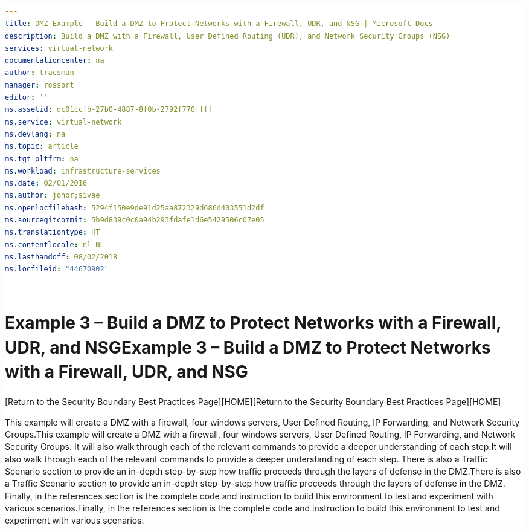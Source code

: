 ```yaml
---
title: DMZ Example – Build a DMZ to Protect Networks with a Firewall, UDR, and NSG | Microsoft Docs
description: Build a DMZ with a Firewall, User Defined Routing (UDR), and Network Security Groups (NSG)
services: virtual-network
documentationcenter: na
author: tracsman
manager: rossort
editor: ''
ms.assetid: dc01ccfb-27b0-4887-8f0b-2792f770ffff
ms.service: virtual-network
ms.devlang: na
ms.topic: article
ms.tgt_pltfrm: na
ms.workload: infrastructure-services
ms.date: 02/01/2016
ms.author: jonor;sivae
ms.openlocfilehash: 5294f150e9de91d25aa872329d686d403551d2df
ms.sourcegitcommit: 5b9d839c0c0a94b293fdafe1d6e5429506c07e05
ms.translationtype: HT
ms.contentlocale: nl-NL
ms.lasthandoff: 08/02/2018
ms.locfileid: "44670902"
---
```

# <a name="example-3--build-a-dmz-to-protect-networks-with-a-firewall-udr-and-nsg"></a><span data-ttu-id="c2dab-103">Example 3 – Build a DMZ to Protect Networks with a Firewall, UDR, and NSG</span><span class="sxs-lookup"><span data-stu-id="c2dab-103">Example 3 – Build a DMZ to Protect Networks with a Firewall, UDR, and NSG</span></span>
<span data-ttu-id="c2dab-104">[Return to the Security Boundary Best Practices Page][HOME]</span><span class="sxs-lookup"><span data-stu-id="c2dab-104">[Return to the Security Boundary Best Practices Page][HOME]</span></span>

<span data-ttu-id="c2dab-105">This example will create a DMZ with a firewall, four windows servers, User Defined Routing, IP Forwarding, and Network Security Groups.</span><span class="sxs-lookup"><span data-stu-id="c2dab-105">This example will create a DMZ with a firewall, four windows servers, User Defined Routing, IP Forwarding, and Network Security Groups.</span></span> <span data-ttu-id="c2dab-106">It will also walk through each of the relevant commands to provide a deeper understanding of each step.</span><span class="sxs-lookup"><span data-stu-id="c2dab-106">It will also walk through each of the relevant commands to provide a deeper understanding of each step.</span></span> <span data-ttu-id="c2dab-107">There is also a Traffic Scenario section to provide an in-depth step-by-step how traffic proceeds through the layers of defense in the DMZ.</span><span class="sxs-lookup"><span data-stu-id="c2dab-107">There is also a Traffic Scenario section to provide an in-depth step-by-step how traffic proceeds through the layers of defense in the DMZ.</span></span> <span data-ttu-id="c2dab-108">Finally, in the references section is the complete code and instruction to build this environment to test and experiment with various scenarios.</span><span class="sxs-lookup"><span data-stu-id="c2dab-108">Finally, in the references section is the complete code and instruction to build this environment to test and experiment with various scenarios.</span></span> 
